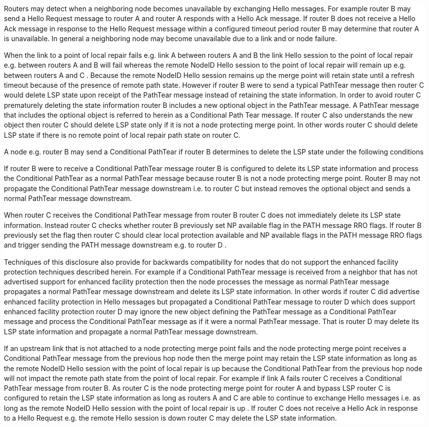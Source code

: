 Routers may detect when a neighboring node becomes unavailable by exchanging Hello messages. For example router B may send a Hello Request message to router A and router A responds with a Hello Ack message. If router B does not receive a Hello Ack message in response to the Hello Request message within a configured timeout period router B may determine that router A is unavailable. In general a neighboring node may become unavailable due to a link and or node failure.

When the link to a point of local repair fails e.g. link A between routers A and B the link Hello session to the point of local repair e.g. between routers A and B will fail whereas the remote NodeID Hello session to the point of local repair will remain up e.g. between routers A and C . Because the remote NodeID Hello session remains up the merge point will retain state until a refresh timeout because of the presence of remote path state. However if router B were to send a typical PathTear message then router C would delete LSP state upon receipt of the PathTear message instead of retaining the state information. In order to avoid router C prematurely deleting the state information router B includes a new optional object in the PathTear message. A PathTear message that includes the optional object is referred to herein as a Conditional Path Tear message. If router C also understands the new object then router C should delete LSP state only if it is not a node protecting merge point. In other words router C should delete LSP state if there is no remote point of local repair path state on router C.

A node e.g. router B may send a Conditional PathTear if router B determines to delete the LSP state under the following conditions 

If router B were to receive a Conditional PathTear message router B is configured to delete its LSP state information and process the Conditional PathTear as a normal PathTear message because router B is not a node protecting merge point. Router B may not propagate the Conditional PathTear message downstream i.e. to router C but instead removes the optional object and sends a normal PathTear message downstream.

When router C receives the Conditional PathTear message from router B router C does not immediately delete its LSP state information. Instead router C checks whether router B previously set NP available flag in the PATH message RRO flags. If router B previously set the flag then router C should clear local protection available and NP available flags in the PATH message RRO flags and trigger sending the PATH message downstream e.g. to router D .

Techniques of this disclosure also provide for backwards compatibility for nodes that do not support the enhanced facility protection techniques described herein. For example if a Conditional PathTear message is received from a neighbor that has not advertised support for enhanced facility protection then the node processes the message as normal PathTear message propagates a normal PathTear message downstream and delete its LSP state information. In other words if router C did advertise enhanced facility protection in Hello messages but propagated a Conditional PathTear message to router D which does support enhanced facility protection router D may ignore the new object defining the PathTear message as a Conditional PathTear message and process the Conditional PathTear message as if it were a normal PathTear message. That is router D may delete its LSP state information and propagate a normal PathTear message downstream.

If an upstream link that is not attached to a node protecting merge point fails and the node protecting merge point receives a Conditional PathTear message from the previous hop node then the merge point may retain the LSP state information as long as the remote NodeID Hello session with the point of local repair is up because the Conditional PathTear from the previous hop node will not impact the remote path state from the point of local repair. For example if link A fails router C receives a Conditional PathTear message from router B. As router C is the node protecting merge point for router A and bypass LSP router C is configured to retain the LSP state information as long as routers A and C are able to continue to exchange Hello messages i.e. as long as the remote NodeID Hello session with the point of local repair is up . If router C does not receive a Hello Ack in response to a Hello Request e.g. the remote Hello session is down router C may delete the LSP state information.
